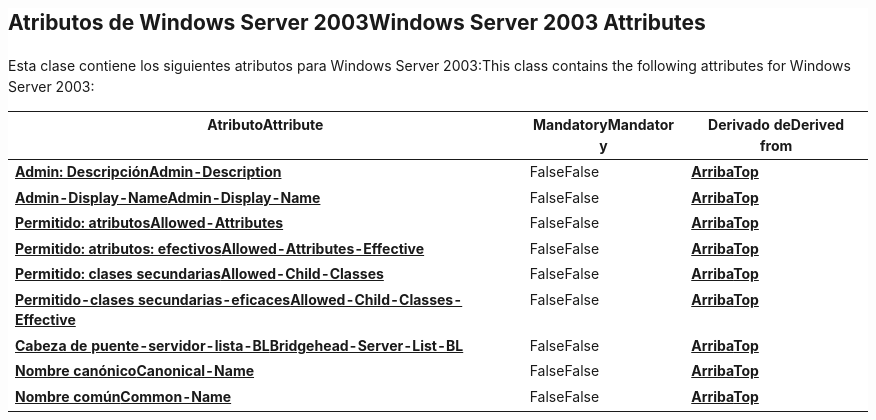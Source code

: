 ## <a name="windows-server-2003-attributes"></a><span data-ttu-id="32ba1-409">Atributos de Windows Server 2003</span><span class="sxs-lookup"><span data-stu-id="32ba1-409">Windows Server 2003 Attributes</span></span>

<span data-ttu-id="32ba1-410">Esta clase contiene los siguientes atributos para Windows Server 2003:</span><span class="sxs-lookup"><span data-stu-id="32ba1-410">This class contains the following attributes for Windows Server 2003:</span></span>



| <span data-ttu-id="32ba1-411">Atributo</span><span class="sxs-lookup"><span data-stu-id="32ba1-411">Attribute</span></span>                                                                   | <span data-ttu-id="32ba1-412">Mandatory</span><span class="sxs-lookup"><span data-stu-id="32ba1-412">Mandatory</span></span> | <span data-ttu-id="32ba1-413">Derivado de</span><span class="sxs-lookup"><span data-stu-id="32ba1-413">Derived from</span></span>                                               |
|-----------------------------------------------------------------------------|-----------|------------------------------------------------------------|
| [<span data-ttu-id="32ba1-414">**Admin: Descripción**</span><span class="sxs-lookup"><span data-stu-id="32ba1-414">**Admin-Description**</span></span>](a-admindescription.md)                             | <span data-ttu-id="32ba1-415">False</span><span class="sxs-lookup"><span data-stu-id="32ba1-415">False</span></span>     | [<span data-ttu-id="32ba1-416">**Arriba**</span><span class="sxs-lookup"><span data-stu-id="32ba1-416">**Top**</span></span>](c-top.md)<br/>                            |
| [<span data-ttu-id="32ba1-417">**Admin-Display-Name**</span><span class="sxs-lookup"><span data-stu-id="32ba1-417">**Admin-Display-Name**</span></span>](a-admindisplayname.md)                            | <span data-ttu-id="32ba1-418">False</span><span class="sxs-lookup"><span data-stu-id="32ba1-418">False</span></span>     | [<span data-ttu-id="32ba1-419">**Arriba**</span><span class="sxs-lookup"><span data-stu-id="32ba1-419">**Top**</span></span>](c-top.md)<br/>                            |
| [<span data-ttu-id="32ba1-420">**Permitido: atributos**</span><span class="sxs-lookup"><span data-stu-id="32ba1-420">**Allowed-Attributes**</span></span>](a-allowedattributes.md)                           | <span data-ttu-id="32ba1-421">False</span><span class="sxs-lookup"><span data-stu-id="32ba1-421">False</span></span>     | [<span data-ttu-id="32ba1-422">**Arriba**</span><span class="sxs-lookup"><span data-stu-id="32ba1-422">**Top**</span></span>](c-top.md)<br/>                            |
| [<span data-ttu-id="32ba1-423">**Permitido: atributos: efectivos**</span><span class="sxs-lookup"><span data-stu-id="32ba1-423">**Allowed-Attributes-Effective**</span></span>](a-allowedattributeseffective.md)        | <span data-ttu-id="32ba1-424">False</span><span class="sxs-lookup"><span data-stu-id="32ba1-424">False</span></span>     | [<span data-ttu-id="32ba1-425">**Arriba**</span><span class="sxs-lookup"><span data-stu-id="32ba1-425">**Top**</span></span>](c-top.md)<br/>                            |
| [<span data-ttu-id="32ba1-426">**Permitido: clases secundarias**</span><span class="sxs-lookup"><span data-stu-id="32ba1-426">**Allowed-Child-Classes**</span></span>](a-allowedchildclasses.md)                      | <span data-ttu-id="32ba1-427">False</span><span class="sxs-lookup"><span data-stu-id="32ba1-427">False</span></span>     | [<span data-ttu-id="32ba1-428">**Arriba**</span><span class="sxs-lookup"><span data-stu-id="32ba1-428">**Top**</span></span>](c-top.md)<br/>                            |
| [<span data-ttu-id="32ba1-429">**Permitido-clases secundarias-eficaces**</span><span class="sxs-lookup"><span data-stu-id="32ba1-429">**Allowed-Child-Classes-Effective**</span></span>](a-allowedchildclasseseffective.md)   | <span data-ttu-id="32ba1-430">False</span><span class="sxs-lookup"><span data-stu-id="32ba1-430">False</span></span>     | [<span data-ttu-id="32ba1-431">**Arriba**</span><span class="sxs-lookup"><span data-stu-id="32ba1-431">**Top**</span></span>](c-top.md)<br/>                            |
| [<span data-ttu-id="32ba1-432">**Cabeza de puente-servidor-lista-BL**</span><span class="sxs-lookup"><span data-stu-id="32ba1-432">**Bridgehead-Server-List-BL**</span></span>](a-bridgeheadserverlistbl.md)               | <span data-ttu-id="32ba1-433">False</span><span class="sxs-lookup"><span data-stu-id="32ba1-433">False</span></span>     | [<span data-ttu-id="32ba1-434">**Arriba**</span><span class="sxs-lookup"><span data-stu-id="32ba1-434">**Top**</span></span>](c-top.md)<br/>                            |
| [<span data-ttu-id="32ba1-435">**Nombre canónico**</span><span class="sxs-lookup"><span data-stu-id="32ba1-435">**Canonical-Name**</span></span>](a-canonicalname.md)                                   | <span data-ttu-id="32ba1-436">False</span><span class="sxs-lookup"><span data-stu-id="32ba1-436">False</span></span>     | [<span data-ttu-id="32ba1-437">**Arriba**</span><span class="sxs-lookup"><span data-stu-id="32ba1-437">**Top**</span></span>](c-top.md)<br/>                            |
| [<span data-ttu-id="32ba1-438">**Nombre común**</span><span class="sxs-lookup"><span data-stu-id="32ba1-438">**Common-Name**</span></span>](a-cn.md)                                                 | <span data-ttu-id="32ba1-439">False</span><span class="sxs-lookup"><span data-stu-id="32ba1-439">False</span></span>     | [<span data-ttu-id="32ba1-440">**Arriba**</span><span class="sxs-lookup"><span data-stu-id="32ba1-440">**Top**</span></span>](c-top.md)<br/>                            |